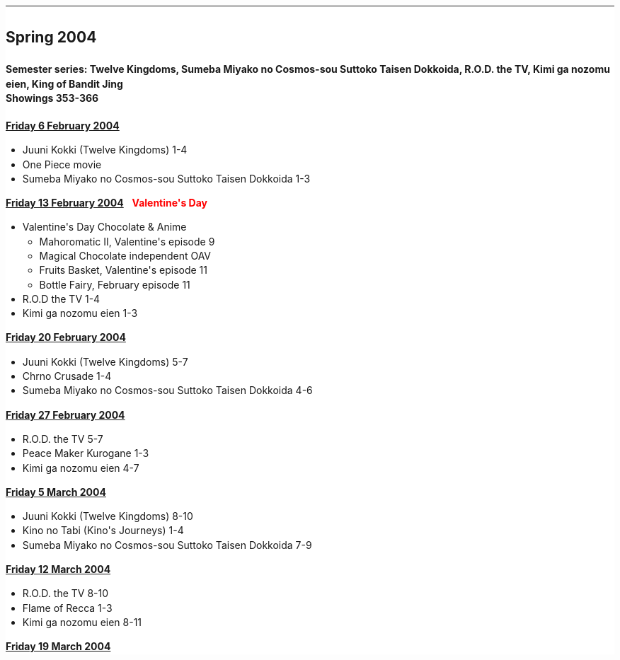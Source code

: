-----
## Spring 2004
#### Semester series: **Twelve Kingdoms**, **Sumeba Miyako no Cosmos-sou Suttoko Taisen Dokkoida**, **R.O.D. the TV**, **Kimi ga nozomu eien**, **King of Bandit Jing** <br/> Showings 353-366

[**Friday 6 February 2004**](http://web.mit.edu/anime/Showing-Announcements/2004/2004-02-06)
  - Juuni Kokki (Twelve Kingdoms) 1-4
  - One Piece movie
  - Sumeba Miyako no Cosmos-sou Suttoko Taisen Dokkoida 1-3

[**Friday 13 February 2004**](http://web.mit.edu/anime/Showing-Announcements/2004/2004-02-13) &nbsp; **<font color="red">Valentine's Day</font>**
  - Valentine's Day Chocolate & Anime
    - Mahoromatic II, Valentine's episode 9
    - Magical Chocolate independent OAV
    - Fruits Basket, Valentine's episode 11
    - Bottle Fairy, February episode 11
  - R.O.D the TV 1-4
  - Kimi ga nozomu eien 1-3

[**Friday 20 February 2004**](http://web.mit.edu/anime/Showing-Announcements/2004/2004-02-20)
  - Juuni Kokki (Twelve Kingdoms) 5-7
  - Chrno Crusade 1-4
  - Sumeba Miyako no Cosmos-sou Suttoko Taisen Dokkoida 4-6

[**Friday 27 February 2004**](http://web.mit.edu/anime/Showing-Announcements/2004/2004-02-27)
  - R.O.D. the TV 5-7
  - Peace Maker Kurogane 1-3
  - Kimi ga nozomu eien 4-7

[**Friday 5 March 2004**](http://web.mit.edu/anime/Showing-Announcements/2004/2004-03-05)
  - Juuni Kokki (Twelve Kingdoms) 8-10
  - Kino no Tabi (Kino's Journeys) 1-4
  - Sumeba Miyako no Cosmos-sou Suttoko Taisen Dokkoida 7-9

[**Friday 12 March 2004**](http://web.mit.edu/anime/Showing-Announcements/2004/2004-03-12)
  - R.O.D. the TV 8-10
  - Flame of Recca 1-3
  - Kimi ga nozomu eien 8-11

[**Friday 19 March 2004**](http://web.mit.edu/anime/Showing-Announcements/2004/2004-03-19)
